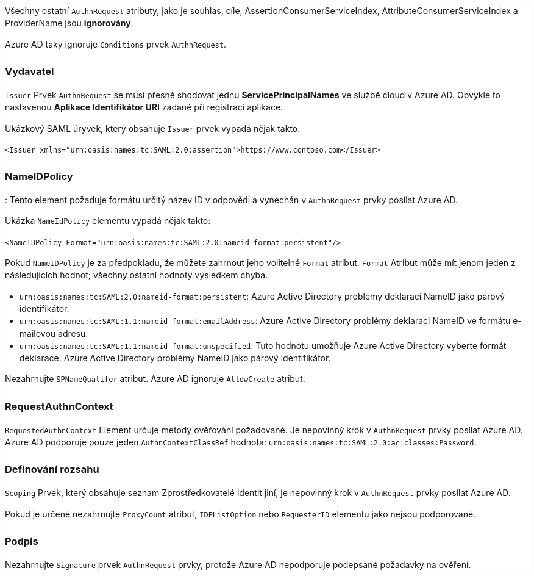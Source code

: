 Všechny ostatní `AuthnRequest` atributy, jako je souhlas, cíle, AssertionConsumerServiceIndex, AttributeConsumerServiceIndex a ProviderName jsou **ignorovány**.

Azure AD taky ignoruje `Conditions` prvek `AuthnRequest`.

### <a name="issuer"></a>Vydavatel

`Issuer` Prvek `AuthnRequest` se musí přesně shodovat jednu **ServicePrincipalNames** ve službě cloud v Azure AD. Obvykle to nastavenou **Aplikace Identifikátor URI** zadané při registraci aplikace.

Ukázkový SAML úryvek, který obsahuje `Issuer` prvek vypadá nějak takto:

```
<Issuer xmlns="urn:oasis:names:tc:SAML:2.0:assertion">https://www.contoso.com</Issuer>
```

### <a name="nameidpolicy"></a>NameIDPolicy

: Tento element požaduje formátu určitý název ID v odpovědi a vynechán v `AuthnRequest` prvky posílat Azure AD.

Ukázka `NameIdPolicy` elementu vypadá nějak takto:

```
<NameIDPolicy Format="urn:oasis:names:tc:SAML:2.0:nameid-format:persistent"/>
```

Pokud `NameIDPolicy` je za předpokladu, že můžete zahrnout jeho volitelné `Format` atribut. `Format` Atribut může mít jenom jeden z následujících hodnot; všechny ostatní hodnoty výsledkem chyba.

-  `urn:oasis:names:tc:SAML:2.0:nameid-format:persistent`: Azure Active Directory problémy deklaraci NameID jako párový identifikátor.
- `urn:oasis:names:tc:SAML:1.1:nameid-format:emailAddress`: Azure Active Directory problémy deklaraci NameID ve formátu e-mailovou adresu.
- `urn:oasis:names:tc:SAML:1.1:nameid-format:unspecified`: Tuto hodnotu umožňuje Azure Active Directory vyberte formát deklarace. Azure Active Directory problémy NameID jako párový identifikátor.

Nezahrnujte `SPNameQualifer` atribut. Azure AD ignoruje `AllowCreate` atribut.

### <a name="requestauthncontext"></a>RequestAuthnContext

`RequestedAuthnContext` Element určuje metody ověřování požadované. Je nepovinný krok v `AuthnRequest` prvky posílat Azure AD. Azure AD podporuje pouze jeden `AuthnContextClassRef` hodnota: `urn:oasis:names:tc:SAML:2.0:ac:classes:Password`.

### <a name="scoping"></a>Definování rozsahu

`Scoping` Prvek, který obsahuje seznam Zprostředkovatelé identit jiní, je nepovinný krok v `AuthnRequest` prvky posílat Azure AD.

Pokud je určené nezahrnujte `ProxyCount` atribut, `IDPListOption` nebo `RequesterID` elementu jako nejsou podporované.

### <a name="signature"></a>Podpis

Nezahrnujte `Signature` prvek `AuthnRequest` prvky, protože Azure AD nepodporuje podepsané požadavky na ověření.
